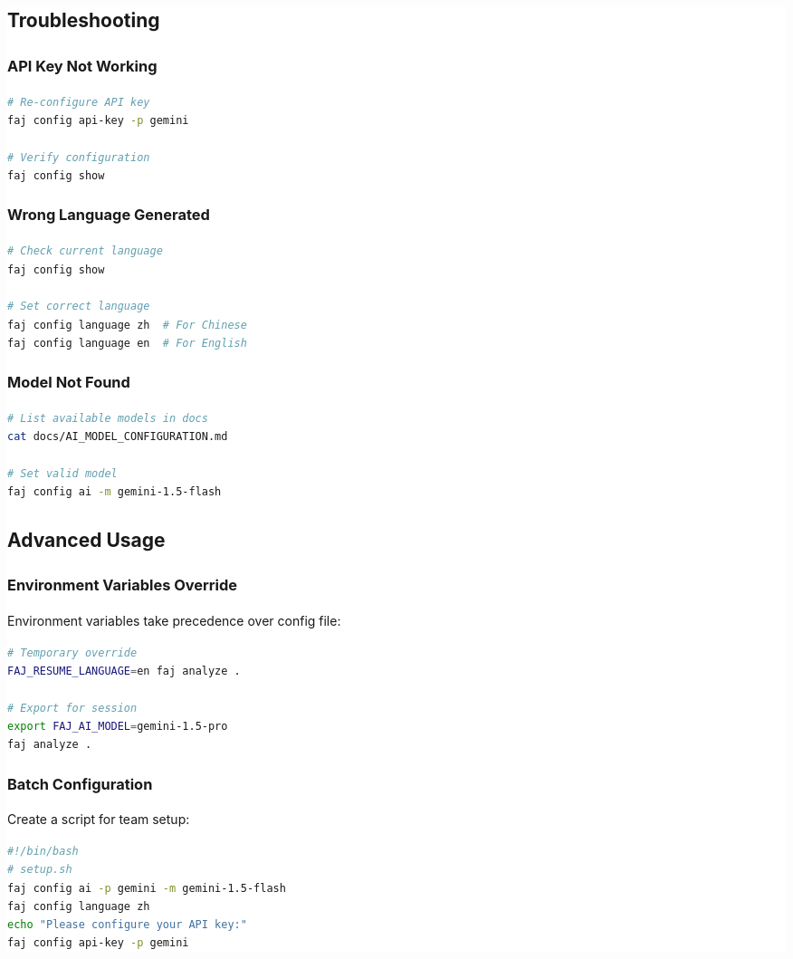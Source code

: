## Troubleshooting

### API Key Not Working
```bash
# Re-configure API key
faj config api-key -p gemini

# Verify configuration
faj config show
```

### Wrong Language Generated
```bash
# Check current language
faj config show

# Set correct language
faj config language zh  # For Chinese
faj config language en  # For English
```

### Model Not Found
```bash
# List available models in docs
cat docs/AI_MODEL_CONFIGURATION.md

# Set valid model
faj config ai -m gemini-1.5-flash
```

## Advanced Usage

### Environment Variables Override
Environment variables take precedence over config file:

```bash
# Temporary override
FAJ_RESUME_LANGUAGE=en faj analyze .

# Export for session
export FAJ_AI_MODEL=gemini-1.5-pro
faj analyze .
```

### Batch Configuration
Create a script for team setup:

```bash
#!/bin/bash
# setup.sh
faj config ai -p gemini -m gemini-1.5-flash
faj config language zh
echo "Please configure your API key:"
faj config api-key -p gemini
```
